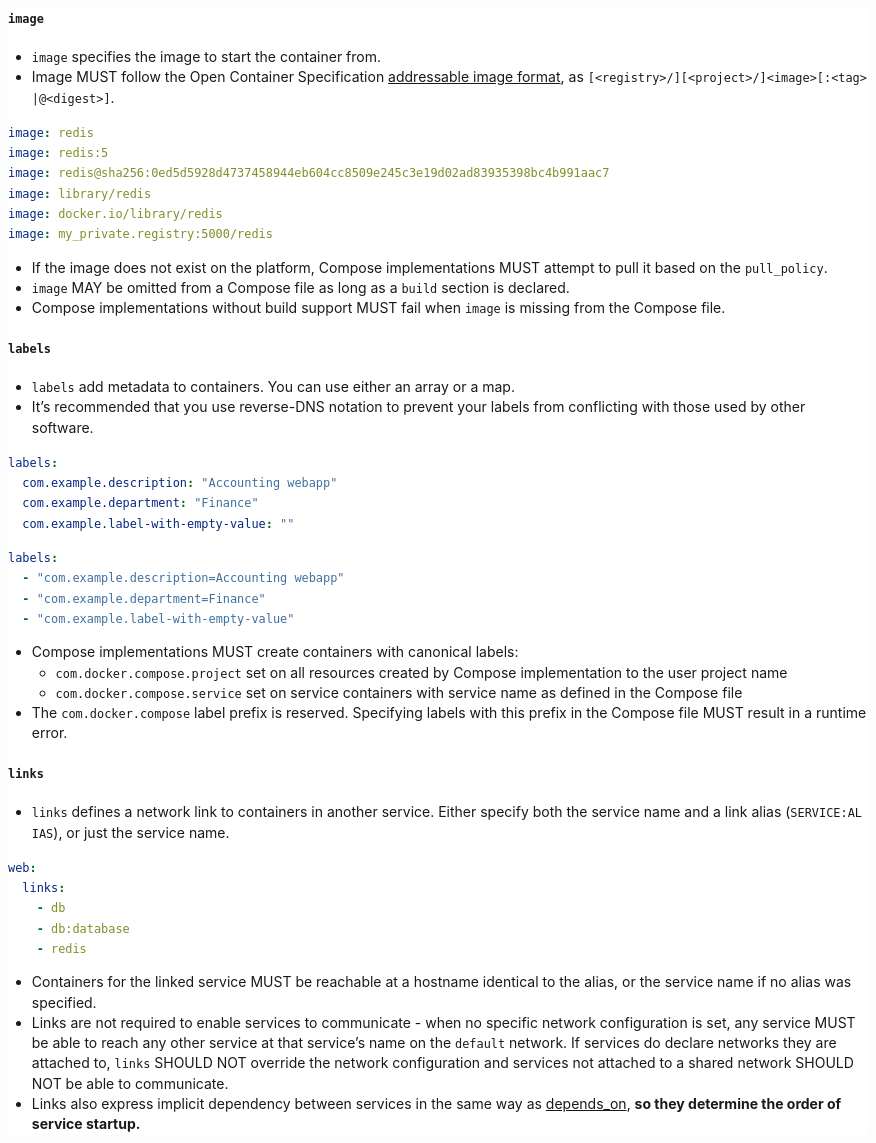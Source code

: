 #### `image`
* `image` specifies the image to start the container from.
* Image MUST follow the Open Container Specification [addressable image format](https://github.com/opencontainers/org/blob/master/docs/docs/introduction/digests.md), as `[<registry>/][<project>/]<image>[:<tag>|@<digest>]`.
```yaml
image: redis
image: redis:5
image: redis@sha256:0ed5d5928d4737458944eb604cc8509e245c3e19d02ad83935398bc4b991aac7
image: library/redis
image: docker.io/library/redis
image: my_private.registry:5000/redis
```
* If the image does not exist on the platform, Compose implementations MUST attempt to pull it based on the `pull_policy`.
* `image` MAY be omitted from a Compose file as long as a `build` section is declared.
* Compose implementations without build support MUST fail when `image` is missing from the Compose file.

#### `labels`
* `labels` add metadata to containers. You can use either an array or a map.
* It’s recommended that you use reverse-DNS notation to prevent your labels from conflicting with those used by other software.
```yaml
labels:
  com.example.description: "Accounting webapp"
  com.example.department: "Finance"
  com.example.label-with-empty-value: ""
```
```yaml
labels:
  - "com.example.description=Accounting webapp"
  - "com.example.department=Finance"
  - "com.example.label-with-empty-value"
```

* Compose implementations MUST create containers with canonical labels:
	* `com.docker.compose.project` set on all resources created by Compose implementation to the user project name
	* `com.docker.compose.service` set on service containers with service name as defined in the Compose file
* The `com.docker.compose` label prefix is reserved. Specifying labels with this prefix in the Compose file MUST result in a runtime error.

#### `links`
* `links` defines a network link to containers in another service. Either specify both the service name and a link alias (`SERVICE:ALIAS`), or just the service name.
```yaml
web:
  links:
    - db
    - db:database
    - redis
```
* Containers for the linked service MUST be reachable at a hostname identical to the alias, or the service name if no alias was specified.
* Links are not required to enable services to communicate - when no specific network configuration is set, any service MUST be able to reach any other service at that service’s name on the `default` network. If services do declare networks they are attached to, `links` SHOULD NOT override the network configuration and services not attached to a shared network SHOULD NOT be able to communicate.
* Links also express implicit dependency between services in the same way as [depends_on](https://docs.docker.com/compose/compose-file/05-services/#depends_on), **so they determine the order of service startup.**
